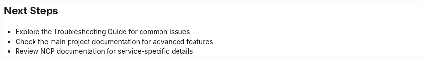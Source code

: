 ## Next Steps

- Explore the [Troubleshooting Guide](troubleshooting.md) for common issues
- Check the main project documentation for advanced features
- Review NCP documentation for service-specific details